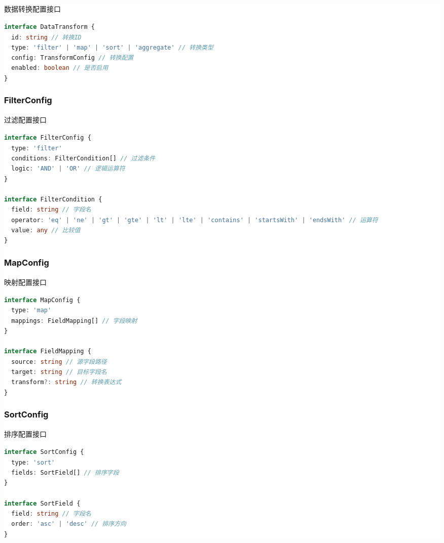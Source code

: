 数据转换配置接口

```typescript
interface DataTransform {
  id: string // 转换ID
  type: 'filter' | 'map' | 'sort' | 'aggregate' // 转换类型
  config: TransformConfig // 转换配置
  enabled: boolean // 是否启用
}
```

### FilterConfig

过滤配置接口

```typescript
interface FilterConfig {
  type: 'filter'
  conditions: FilterCondition[] // 过滤条件
  logic: 'AND' | 'OR' // 逻辑运算符
}

interface FilterCondition {
  field: string // 字段名
  operator: 'eq' | 'ne' | 'gt' | 'gte' | 'lt' | 'lte' | 'contains' | 'startsWith' | 'endsWith' // 运算符
  value: any // 比较值
}
```

### MapConfig

映射配置接口

```typescript
interface MapConfig {
  type: 'map'
  mappings: FieldMapping[] // 字段映射
}

interface FieldMapping {
  source: string // 源字段路径
  target: string // 目标字段名
  transform?: string // 转换表达式
}
```

### SortConfig

排序配置接口

```typescript
interface SortConfig {
  type: 'sort'
  fields: SortField[] // 排序字段
}

interface SortField {
  field: string // 字段名
  order: 'asc' | 'desc' // 排序方向
}
```
